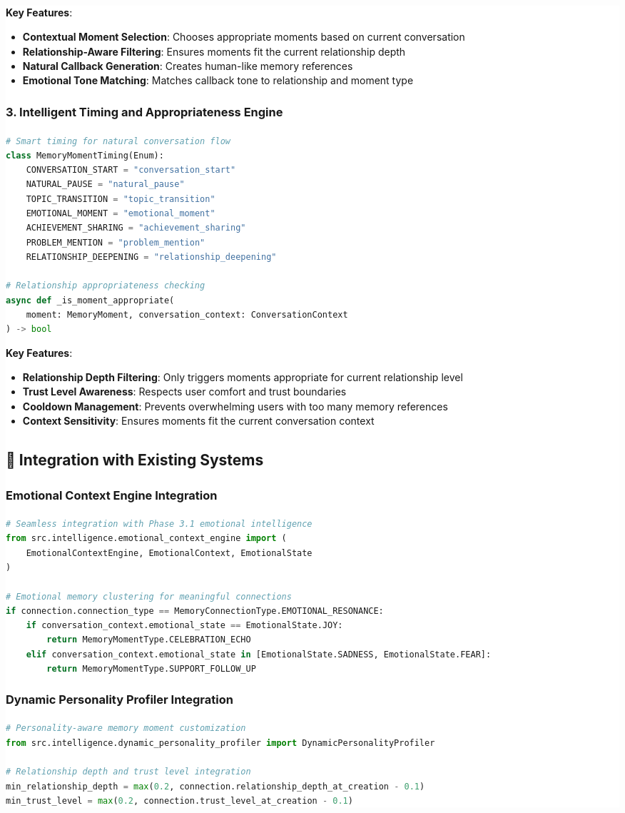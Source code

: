 **Key Features**:
- **Contextual Moment Selection**: Chooses appropriate moments based on current conversation
- **Relationship-Aware Filtering**: Ensures moments fit the current relationship depth
- **Natural Callback Generation**: Creates human-like memory references
- **Emotional Tone Matching**: Matches callback tone to relationship and moment type

### 3. Intelligent Timing and Appropriateness Engine
```python
# Smart timing for natural conversation flow
class MemoryMomentTiming(Enum):
    CONVERSATION_START = "conversation_start"
    NATURAL_PAUSE = "natural_pause"  
    TOPIC_TRANSITION = "topic_transition"
    EMOTIONAL_MOMENT = "emotional_moment"
    ACHIEVEMENT_SHARING = "achievement_sharing"
    PROBLEM_MENTION = "problem_mention"
    RELATIONSHIP_DEEPENING = "relationship_deepening"

# Relationship appropriateness checking
async def _is_moment_appropriate(
    moment: MemoryMoment, conversation_context: ConversationContext
) -> bool
```

**Key Features**:
- **Relationship Depth Filtering**: Only triggers moments appropriate for current relationship level
- **Trust Level Awareness**: Respects user comfort and trust boundaries
- **Cooldown Management**: Prevents overwhelming users with too many memory references
- **Context Sensitivity**: Ensures moments fit the current conversation context

## 🧠 Integration with Existing Systems

### Emotional Context Engine Integration
```python
# Seamless integration with Phase 3.1 emotional intelligence
from src.intelligence.emotional_context_engine import (
    EmotionalContextEngine, EmotionalContext, EmotionalState
)

# Emotional memory clustering for meaningful connections
if connection.connection_type == MemoryConnectionType.EMOTIONAL_RESONANCE:
    if conversation_context.emotional_state == EmotionalState.JOY:
        return MemoryMomentType.CELEBRATION_ECHO
    elif conversation_context.emotional_state in [EmotionalState.SADNESS, EmotionalState.FEAR]:
        return MemoryMomentType.SUPPORT_FOLLOW_UP
```

### Dynamic Personality Profiler Integration  
```python
# Personality-aware memory moment customization
from src.intelligence.dynamic_personality_profiler import DynamicPersonalityProfiler

# Relationship depth and trust level integration
min_relationship_depth = max(0.2, connection.relationship_depth_at_creation - 0.1)
min_trust_level = max(0.2, connection.trust_level_at_creation - 0.1)
```
